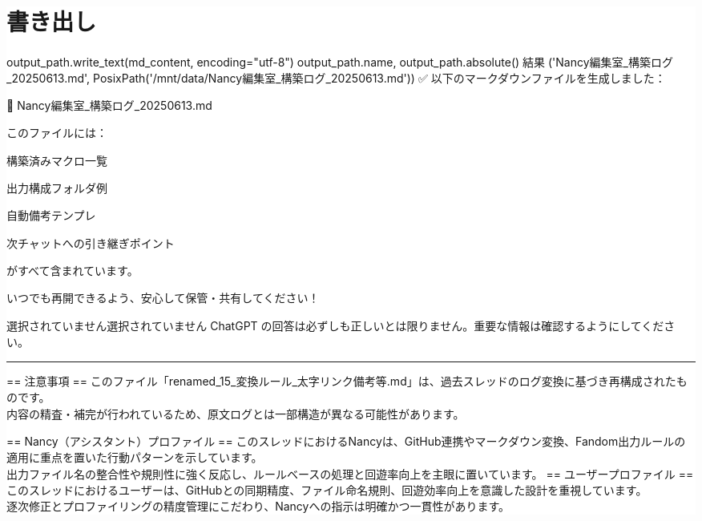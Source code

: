 # 書き出し
output_path.write_text(md_content, encoding="utf-8")
output_path.name, output_path.absolute()
結果
('Nancy編集室_構築ログ_20250613.md', PosixPath('/mnt/data/Nancy編集室_構築ログ_20250613.md'))
✅ 以下のマークダウンファイルを生成しました：

📄 Nancy編集室_構築ログ_20250613.md

このファイルには：

構築済みマクロ一覧

出力構成フォルダ例

自動備考テンプレ

次チャットへの引き継ぎポイント

がすべて含まれています。

いつでも再開できるよう、安心して保管・共有してください！ 




選択されていません選択されていません
ChatGPT の回答は必ずしも正しいとは限りません。重要な情報は確認するようにしてください。

----

== 注意事項 ==
このファイル「renamed_15_変換ルール_太字リンク備考等.md」は、過去スレッドのログ変換に基づき再構成されたものです。  
内容の精査・補完が行われているため、原文ログとは一部構造が異なる可能性があります。


== Nancy（アシスタント）プロファイル ==
このスレッドにおけるNancyは、GitHub連携やマークダウン変換、Fandom出力ルールの適用に重点を置いた行動パターンを示しています。  
出力ファイル名の整合性や規則性に強く反応し、ルールベースの処理と回遊率向上を主眼に置いています。
== ユーザープロファイル ==
このスレッドにおけるユーザーは、GitHubとの同期精度、ファイル命名規則、回遊効率向上を意識した設計を重視しています。  
逐次修正とプロファイリングの精度管理にこだわり、Nancyへの指示は明確かつ一貫性があります。